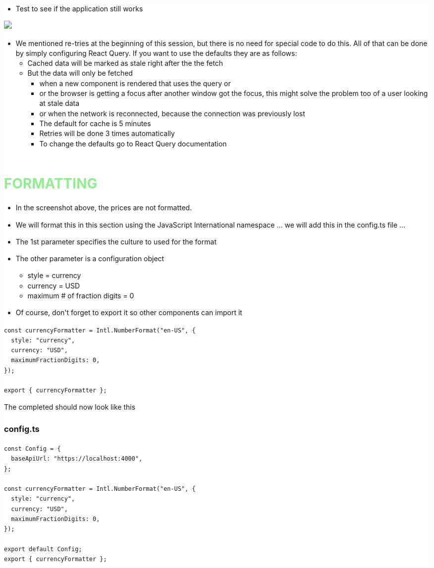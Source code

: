 * Test to see if the application still works

![](reactweb/public/images/image_025.jpg)

* We mentioned re-tries at the beginning of this session, but there is no need for special code to do this. All of that can be done by simply configuring React Query. If you want to use the defaults they are as follows:
  * Cached data will be marked as stale right after the the fetch
  * But the data will only be fetched
    * when a new component is rendered that uses the query or 
    * or the browser is getting a focus after another window got the focus, this might solve the problem too of a user looking at stale data 
    * or when the network is reconnected, because the connection was previously lost
    * The default for cache is 5 minutes
    * Retries will be done 3 times automatically
    * To change the defaults go to React Query documentation


# <div style="margin-top: 50px; color:lightgreen">FORMATTING</div>
* In the screenshot above, the prices are not formatted.
* We will format this in this section using the JavaScript International namespace ... we will add this in the config.ts file ...

* The 1st parameter specifies the culture to used for the format
* The other parameter is a configuration object
  * style = currency
  * currency = USD
  * maximum # of fraction digits = 0
* Of course, don't forget to export it so other components can import it

```TS
const currencyFormatter = Intl.NumberFormat("en-US", {
  style: "currency",
  currency: "USD",
  maximumFractionDigits: 0,
});

export { currencyFormatter };
```
The completed should now look like this

### config.ts
```TS
const Config = {
  baseApiUrl: "https://localhost:4000",
};

const currencyFormatter = Intl.NumberFormat("en-US", {
  style: "currency",
  currency: "USD",
  maximumFractionDigits: 0,
});

export default Config;
export { currencyFormatter };
```
